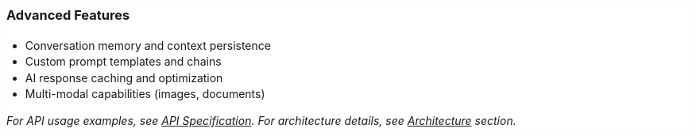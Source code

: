 ### Advanced Features
- Conversation memory and context persistence
- Custom prompt templates and chains
- AI response caching and optimization  
- Multi-modal capabilities (images, documents)

*For API usage examples, see [API Specification](../api/specification.md).*
*For architecture details, see [Architecture](../architecture/) section.*

